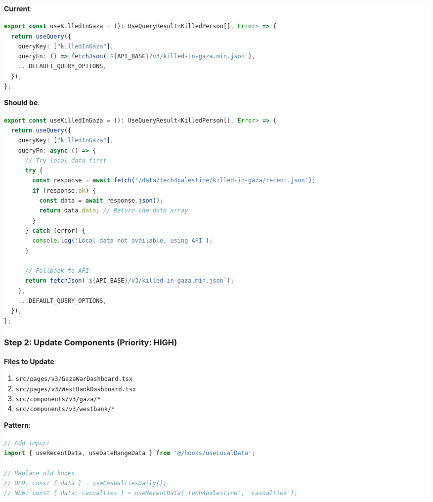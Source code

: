 **Current**:
```typescript
export const useKilledInGaza = (): UseQueryResult<KilledPerson[], Error> => {
  return useQuery({
    queryKey: ["killedInGaza"],
    queryFn: () => fetchJson(`${API_BASE}/v3/killed-in-gaza.min.json`),
    ...DEFAULT_QUERY_OPTIONS,
  });
};
```

**Should be**:
```typescript
export const useKilledInGaza = (): UseQueryResult<KilledPerson[], Error> => {
  return useQuery({
    queryKey: ["killedInGaza"],
    queryFn: async () => {
      // Try local data first
      try {
        const response = await fetch('/data/tech4palestine/killed-in-gaza/recent.json');
        if (response.ok) {
          const data = await response.json();
          return data.data; // Return the data array
        }
      } catch (error) {
        console.log('Local data not available, using API');
      }
      
      // Fallback to API
      return fetchJson(`${API_BASE}/v3/killed-in-gaza.min.json`);
    },
    ...DEFAULT_QUERY_OPTIONS,
  });
};
```

### Step 2: Update Components (Priority: HIGH)

**Files to Update**:
1. `src/pages/v3/GazaWarDashboard.tsx`
2. `src/pages/v3/WestBankDashboard.tsx`
3. `src/components/v3/gaza/*`
4. `src/components/v3/westbank/*`

**Pattern**:
```typescript
// Add import
import { useRecentData, useDateRangeData } from '@/hooks/useLocalData';

// Replace old hooks
// OLD: const { data } = useCasualtiesDaily();
// NEW: const { data: casualties } = useRecentData('tech4palestine', 'casualties');
```

